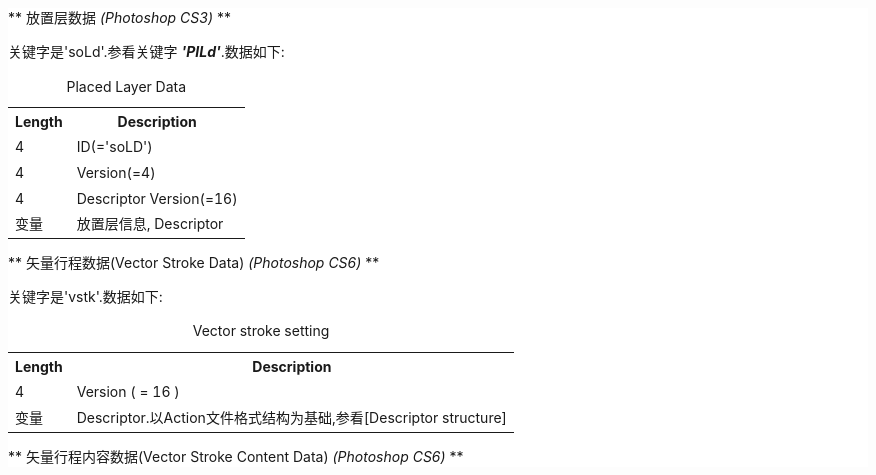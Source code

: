 ** 放置层数据 *(Photoshop CS3)* **

关键字是'soLd'.参看关键字 ***'PILd'***.数据如下:

<table>
    <caption>Placed Layer Data</caption>
    <tbody>
        <tr>
            <th>Length</th>
            <th>Description</th>
        </tr>
        <tr>
            <td>4</td>
            <td>ID(='soLD')</td>
        </tr>
        <tr>
            <td>4</td>
            <td>Version(=4)</td>
        </tr>
        <tr>
            <td>4</td>
            <td>Descriptor Version(=16)</td>
        </tr>
        <tr>
            <td>变量</td>
            <td>放置层信息, Descriptor</td>
        </tr>
    </tbody>
</table>

** 矢量行程数据(Vector Stroke Data) *(Photoshop CS6)* **

关键字是'vstk'.数据如下:

<table>
    <caption>Vector stroke setting</caption>
    <tbody>
        <tr>
            <th>Length</th>
            <th>Description</th>
        </tr>
        <tr>
            <td>4</td>
            <td>Version ( = 16 )</td>
        </tr>
        <tr>
            <td>变量</td>
            <td>Descriptor.以Action文件格式结构为基础,参看[Descriptor structure]</td>
        </tr>
    </tbody>
</table>

** 矢量行程内容数据(Vector Stroke Content Data) *(Photoshop CS6)* **
